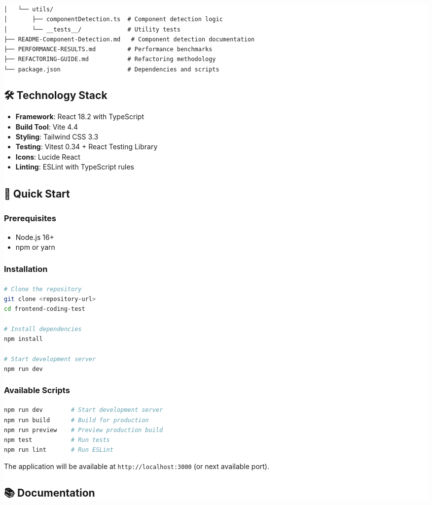 ```
│   └── utils/
│       ├── componentDetection.ts  # Component detection logic
│       └── __tests__/             # Utility tests
├── README-Component-Detection.md   # Component detection documentation
├── PERFORMANCE-RESULTS.md         # Performance benchmarks
├── REFACTORING-GUIDE.md           # Refactoring methodology
└── package.json                   # Dependencies and scripts
```

## 🛠️ Technology Stack

- **Framework**: React 18.2 with TypeScript
- **Build Tool**: Vite 4.4
- **Styling**: Tailwind CSS 3.3
- **Testing**: Vitest 0.34 + React Testing Library
- **Icons**: Lucide React
- **Linting**: ESLint with TypeScript rules

## 🚀 Quick Start

### Prerequisites

- Node.js 16+
- npm or yarn

### Installation

```bash
# Clone the repository
git clone <repository-url>
cd frontend-coding-test

# Install dependencies
npm install

# Start development server
npm run dev
```

### Available Scripts

```bash
npm run dev        # Start development server
npm run build      # Build for production
npm run preview    # Preview production build
npm test           # Run tests
npm run lint       # Run ESLint
```

The application will be available at `http://localhost:3000` (or next available port).

## 📚 Documentation
